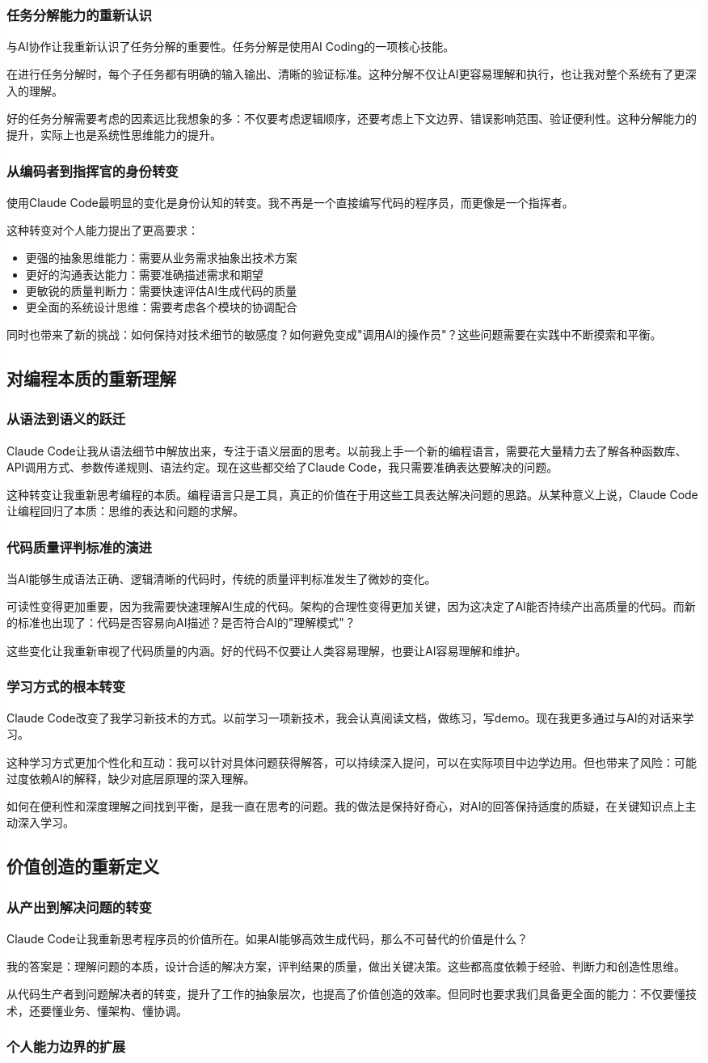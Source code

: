 ### 任务分解能力的重新认识

与AI协作让我重新认识了任务分解的重要性。任务分解是使用AI Coding的一项核心技能。

在进行任务分解时，每个子任务都有明确的输入输出、清晰的验证标准。这种分解不仅让AI更容易理解和执行，也让我对整个系统有了更深入的理解。

好的任务分解需要考虑的因素远比我想象的多：不仅要考虑逻辑顺序，还要考虑上下文边界、错误影响范围、验证便利性。这种分解能力的提升，实际上也是系统性思维能力的提升。

### 从编码者到指挥官的身份转变

使用Claude Code最明显的变化是身份认知的转变。我不再是一个直接编写代码的程序员，而更像是一个指挥者。

这种转变对个人能力提出了更高要求：
- 更强的抽象思维能力：需要从业务需求抽象出技术方案
- 更好的沟通表达能力：需要准确描述需求和期望
- 更敏锐的质量判断力：需要快速评估AI生成代码的质量
- 更全面的系统设计思维：需要考虑各个模块的协调配合

同时也带来了新的挑战：如何保持对技术细节的敏感度？如何避免变成"调用AI的操作员"？这些问题需要在实践中不断摸索和平衡。

## 对编程本质的重新理解

### 从语法到语义的跃迁

Claude Code让我从语法细节中解放出来，专注于语义层面的思考。以前我上手一个新的编程语言，需要花大量精力去了解各种函数库、API调用方式、参数传递规则、语法约定。现在这些都交给了Claude Code，我只需要准确表达要解决的问题。

这种转变让我重新思考编程的本质。编程语言只是工具，真正的价值在于用这些工具表达解决问题的思路。从某种意义上说，Claude Code让编程回归了本质：思维的表达和问题的求解。

### 代码质量评判标准的演进

当AI能够生成语法正确、逻辑清晰的代码时，传统的质量评判标准发生了微妙的变化。

可读性变得更加重要，因为我需要快速理解AI生成的代码。架构的合理性变得更加关键，因为这决定了AI能否持续产出高质量的代码。而新的标准也出现了：代码是否容易向AI描述？是否符合AI的"理解模式"？

这些变化让我重新审视了代码质量的内涵。好的代码不仅要让人类容易理解，也要让AI容易理解和维护。

### 学习方式的根本转变

Claude Code改变了我学习新技术的方式。以前学习一项新技术，我会认真阅读文档，做练习，写demo。现在我更多通过与AI的对话来学习。

这种学习方式更加个性化和互动：我可以针对具体问题获得解答，可以持续深入提问，可以在实际项目中边学边用。但也带来了风险：可能过度依赖AI的解释，缺少对底层原理的深入理解。

如何在便利性和深度理解之间找到平衡，是我一直在思考的问题。我的做法是保持好奇心，对AI的回答保持适度的质疑，在关键知识点上主动深入学习。

## 价值创造的重新定义

### 从产出到解决问题的转变

Claude Code让我重新思考程序员的价值所在。如果AI能够高效生成代码，那么不可替代的价值是什么？

我的答案是：理解问题的本质，设计合适的解决方案，评判结果的质量，做出关键决策。这些都高度依赖于经验、判断力和创造性思维。

从代码生产者到问题解决者的转变，提升了工作的抽象层次，也提高了价值创造的效率。但同时也要求我们具备更全面的能力：不仅要懂技术，还要懂业务、懂架构、懂协调。

### 个人能力边界的扩展
